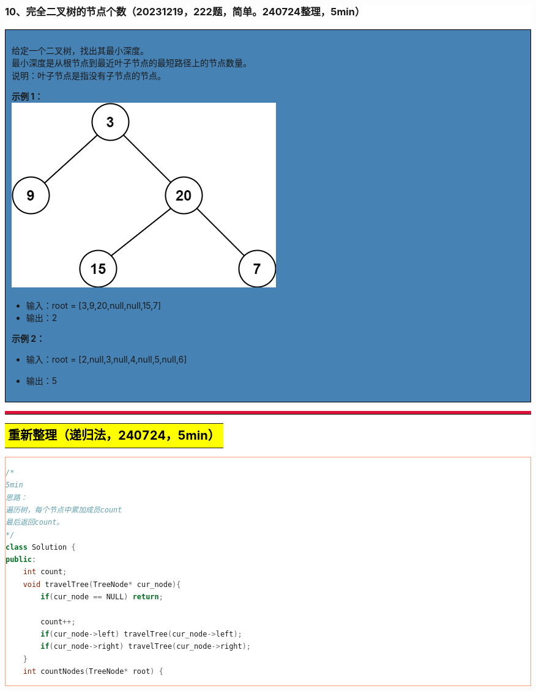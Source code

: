 ### 10、完全二叉树的节点个数（20231219，222题，简单。240724整理，5min）
<div style="border: 1px solid black; padding: 10px; background-color: SteelBlue;">

给定一个二叉树，找出其最小深度。    
最小深度是从根节点到最近叶子节点的最短路径上的节点数量。    
说明：叶子节点是指没有子节点的节点。    

**示例 1：**  
![Alt text](image/image-67.png)    
- 输入：root = [3,9,20,null,null,15,7]
- 输出：2  

**示例 2：**

- 输入：root = [2,null,3,null,4,null,5,null,6]
- 输出：5

  </p>
</div>

<hr style="border-top: 5px solid #DC143C;">
<table>
  <tr>
    <td bgcolor="Yellow" style="padding: 5px; border: 0px solid black;">
      <span style="font-weight: bold; font-size: 20px;color: black;">
      重新整理（递归法，240724，5min）
      </span>
    </td>
  </tr>
</table>
<div style="padding: 0px; border: 1.5px solid LightSalmon; margin-bottom: 10px;">

```C++ {.line-numbers}
/*
5min
思路：
遍历树，每个节点中累加成员count
最后返回count。
*/
class Solution {
public:
    int count;
    void travelTree(TreeNode* cur_node){
        if(cur_node == NULL) return;

        count++;
        if(cur_node->left) travelTree(cur_node->left);
        if(cur_node->right) travelTree(cur_node->right);
    }
    int countNodes(TreeNode* root) {
```